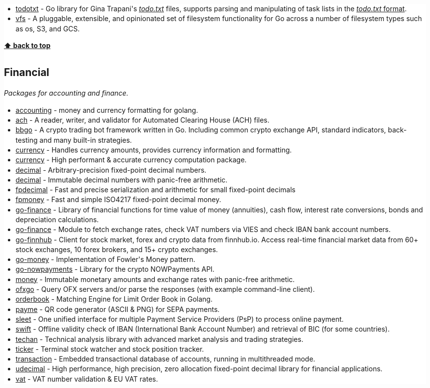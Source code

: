 - [todotxt](https://github.com/1set/todotxt) - Go library for Gina Trapani's [_todo.txt_](http://todotxt.org/) files, supports parsing and manipulating of task lists in the [_todo.txt_ format](https://github.com/todotxt/todo.txt).
- [vfs](https://github.com/C2FO/vfs) - A pluggable, extensible, and opinionated set of filesystem functionality for Go across a number of filesystem types such as os, S3, and GCS.

**[⬆ back to top](#contents)**

## Financial

_Packages for accounting and finance._

- [accounting](https://github.com/leekchan/accounting) - money and currency formatting for golang.
- [ach](https://github.com/moov-io/ach) - A reader, writer, and validator for Automated Clearing House (ACH) files.
- [bbgo](https://github.com/c9s/bbgo) - A crypto trading bot framework written in Go. Including common crypto exchange API, standard indicators, back-testing and many built-in strategies.
- [currency](https://github.com/bojanz/currency) - Handles currency amounts, provides currency information and formatting.
- [currency](https://github.com/naughtygopher/currency) - High performant & accurate currency computation package.
- [decimal](https://github.com/shopspring/decimal) - Arbitrary-precision fixed-point decimal numbers.
- [decimal](https://github.com/govalues/decimal) - Immutable decimal numbers with panic-free arithmetic.
- [fpdecimal](https://github.com/nikolaydubina/fpdecimal) - Fast and precise serialization and arithmetic for small fixed-point decimals
- [fpmoney](https://github.com/nikolaydubina/fpmoney) - Fast and simple ISO4217 fixed-point decimal money.
- [go-finance](https://github.com/alpeb/go-finance) - Library of financial functions for time value of money (annuities), cash flow, interest rate conversions, bonds and depreciation calculations.
- [go-finance](https://github.com/pieterclaerhout/go-finance) - Module to fetch exchange rates, check VAT numbers via VIES and check IBAN bank account numbers.
- [go-finnhub](https://github.com/m1/go-finnhub) - Client for stock market, forex and crypto data from finnhub.io. Access real-time financial market data from 60+ stock exchanges, 10 forex brokers, and 15+ crypto exchanges.
- [go-money](https://github.com/rhymond/go-money) - Implementation of Fowler's Money pattern.
- [go-nowpayments](https://github.com/matm/go-nowpayments) - Library for the crypto NOWPayments API.
- [money](https://github.com/govalues/money) - Immutable monetary amounts and exchange rates with panic-free arithmetic.
- [ofxgo](https://github.com/aclindsa/ofxgo) - Query OFX servers and/or parse the responses (with example command-line client).
- [orderbook](https://github.com/i25959341/orderbook) - Matching Engine for Limit Order Book in Golang.
- [payme](https://github.com/jovandeginste/payme) - QR code generator (ASCII & PNG) for SEPA payments.
- [sleet](https://github.com/BoltApp/sleet) - One unified interface for multiple Payment Service Providers (PsP) to process online payment.
- [swift](https://code.pfad.fr/swift/) - Offline validity check of IBAN (International Bank Account Number) and retrieval of BIC (for some countries).
- [techan](https://github.com/sdcoffey/techan) - Technical analysis library with advanced market analysis and trading strategies.
- [ticker](https://github.com/achannarasappa/ticker) - Terminal stock watcher and stock position tracker.
- [transaction](https://github.com/claygod/transaction) - Embedded transactional database of accounts, running in multithreaded mode.
- [udecimal](https://github.com/quagmt/udecimal) - High performance, high precision, zero allocation fixed-point decimal library for financial applications.
- [vat](https://github.com/dannyvankooten/vat) - VAT number validation & EU VAT rates.
